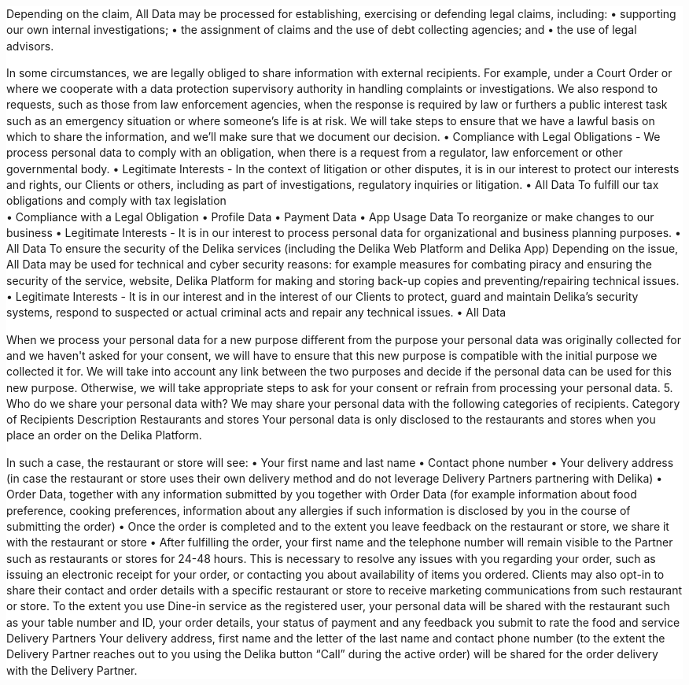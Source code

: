 Depending on the claim, All Data may be processed for establishing, exercising or defending legal claims, including:
•	supporting our own internal investigations; 
•	the assignment of claims and the use of debt collecting agencies; and
•	the use of legal advisors.

In some circumstances, we are legally obliged to share information with external recipients. For example, under a Court Order or where we cooperate with a data protection supervisory authority in handling complaints or investigations. We also respond to requests, such as those from law enforcement agencies, when the response is required by law or furthers a public interest task such as an emergency situation or where someone’s life is at risk. We will take steps to ensure that we have a lawful basis on which to share the information, and we’ll make sure that we document our decision.	•	Compliance with Legal Obligations - We process personal data to comply with an obligation, when there is a request from a regulator, law enforcement or other governmental body. 
•	Legitimate Interests - In the context of litigation or other disputes, it is in our interest to protect our interests and rights, our Clients or others, including as part of investigations, regulatory inquiries or litigation.	•	All Data
To fulfill our tax obligations and comply with tax legislation 	
	•	Compliance with a Legal Obligation	•	Profile Data
•	Payment Data 
•	App Usage Data
To reorganize or make changes to our business		•	Legitimate Interests - It is in our interest to process personal data for organizational and business planning purposes.	•	All Data
To ensure the security of the Delika services (including the Delika Web Platform and Delika App) 
Depending on the issue, All Data may be used for technical and cyber security reasons: for example measures for combating piracy and ensuring the security of the service, website, Delika Platform for making and storing back-up copies and preventing/repairing technical issues.		•	Legitimate Interests - It is in our interest and in the interest of our Clients to protect, guard and maintain Delika’s security systems, respond to suspected or actual criminal acts and repair any technical issues.	•	All Data

When we process your personal data for a new purpose different from the purpose your personal data was originally collected for and we haven't asked for your consent, we will have to ensure that this new purpose is compatible with the initial purpose we collected it for. We will take into account any link between the two purposes and decide if the personal data can be used for this new purpose. Otherwise, we will take appropriate steps to ask for your consent or refrain from processing your personal data.
5. Who do we share your personal data with?
We may share your personal data with the following categories of recipients.
Category of Recipients 	Description 
Restaurants and stores	Your personal data is only disclosed to the restaurants and stores when you place an order on the Delika Platform.
 
In such a case, the restaurant or store will see:
•	Your first name and last name
•	Contact phone number
•	Your delivery address (in case the restaurant or store uses their own delivery method and do not leverage Delivery Partners partnering with Delika)
•	Order Data, together with any information submitted by you together with Order Data (for example information about food preference, cooking preferences, information about any allergies if such information is disclosed by you in the course of submitting the order) 
•	Once the order is completed and to the extent you leave feedback on the restaurant or store, we share it with the restaurant or store
•	After fulfilling the order, your first name and the telephone number will remain visible to the Partner such as restaurants or stores for 24-48 hours. This is necessary to resolve any issues with you regarding your order, such as issuing an electronic receipt for your order, or contacting you about availability of items you ordered. 
Clients may also opt-in to share their contact and order details with a specific restaurant or store to receive marketing communications from such restaurant or store.
To the extent you use Dine-in service as the registered user, your personal data will be shared with the restaurant such as your table number and ID, your order details, your status of payment and any feedback you submit to rate the food and service
Delivery Partners	Your delivery address, first name and the letter of the last name and contact phone number (to the extent the Delivery Partner reaches out to you using the Delika button “Call” during the active order) will be shared for the order delivery with the Delivery Partner.
